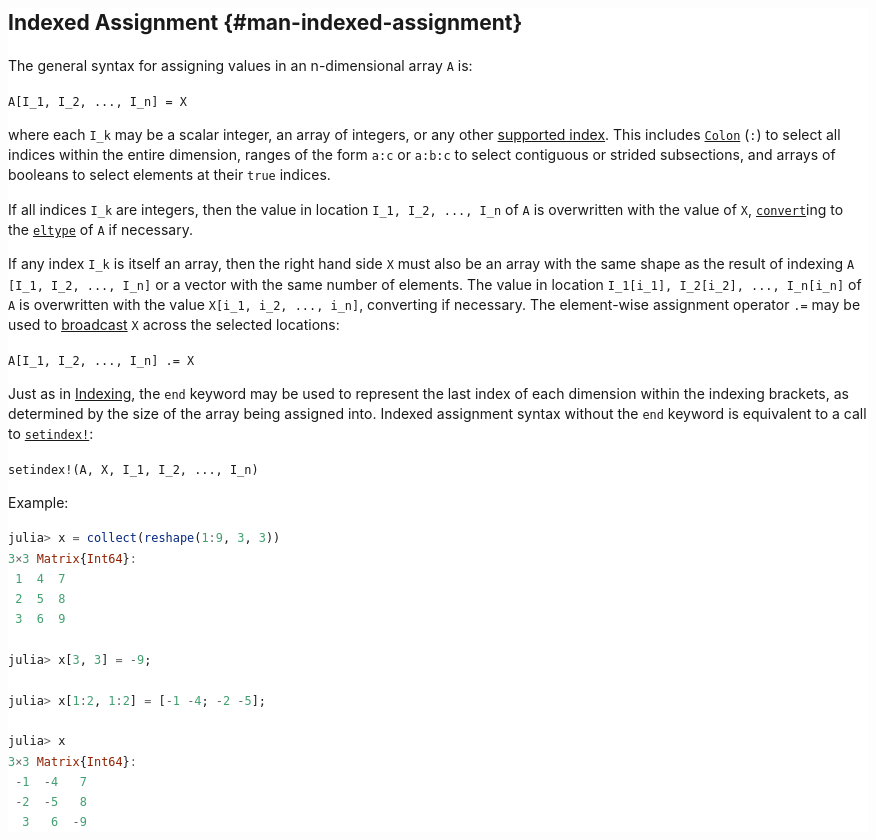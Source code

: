 
## Indexed Assignment {#man-indexed-assignment}

The general syntax for assigning values in an n-dimensional array `A` is:

```
A[I_1, I_2, ..., I_n] = X
```


where each `I_k` may be a scalar integer, an array of integers, or any other [supported index](/manual/arrays#man-supported-index-types). This includes [`Colon`](/base/arrays#Base.Colon) (`:`) to select all indices within the entire dimension, ranges of the form `a:c` or `a:b:c` to select contiguous or strided subsections, and arrays of booleans to select elements at their `true` indices.

If all indices `I_k` are integers, then the value in location `I_1, I_2, ..., I_n` of `A` is overwritten with the value of `X`, [`convert`](/base/base#Base.convert)ing to the [`eltype`](/base/collections#Base.eltype) of `A` if necessary.

If any index `I_k` is itself an array, then the right hand side `X` must also be an array with the same shape as the result of indexing `A[I_1, I_2, ..., I_n]` or a vector with the same number of elements. The value in location `I_1[i_1], I_2[i_2], ..., I_n[i_n]` of `A` is overwritten with the value `X[i_1, i_2, ..., i_n]`, converting if necessary. The element-wise assignment operator `.=` may be used to [broadcast](/manual/arrays#Broadcasting) `X` across the selected locations:

```
A[I_1, I_2, ..., I_n] .= X
```


Just as in [Indexing](/manual/arrays#man-array-indexing), the `end` keyword may be used to represent the last index of each dimension within the indexing brackets, as determined by the size of the array being assigned into. Indexed assignment syntax without the `end` keyword is equivalent to a call to [`setindex!`](/base/collections#Base.setindex!):

```
setindex!(A, X, I_1, I_2, ..., I_n)
```


Example:

```julia
julia> x = collect(reshape(1:9, 3, 3))
3×3 Matrix{Int64}:
 1  4  7
 2  5  8
 3  6  9

julia> x[3, 3] = -9;

julia> x[1:2, 1:2] = [-1 -4; -2 -5];

julia> x
3×3 Matrix{Int64}:
 -1  -4   7
 -2  -5   8
  3   6  -9
```


[^1]: _iid_, independently and identically distributed.